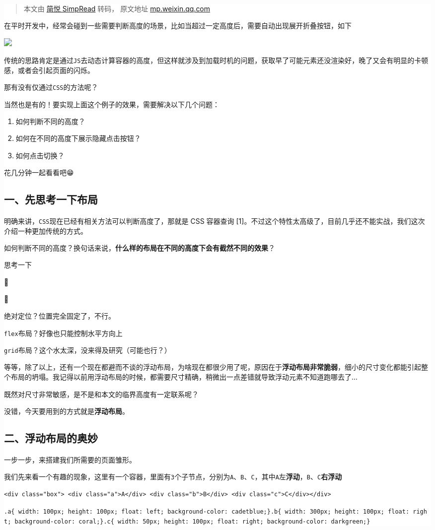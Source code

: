 > 本文由 [简悦 SimpRead](http://ksria.com/simpread/) 转码， 原文地址 [mp.weixin.qq.com](https://mp.weixin.qq.com/s/ADW_WIAObf8KEP_XsBiioA)

在平时开发中，经常会碰到一些需要判断高度的场景，比如当超过一定高度后，需要自动出现展开折叠按钮，如下

![](https://mmbiz.qpic.cn/mmbiz_gif/xvBbEKrVNtJrFYEkXnekoiaecn5t0fibk9XujtMpIBc0icISBPOL7kgXFMwA2wD12WAImKbVCqWD026xn4nVxtSZA/640?wx_fmt=gif)

传统的思路肯定是通过`JS`去动态计算容器的高度，但这样就涉及到加载时机的问题，获取早了可能元素还没渲染好，晚了又会有明显的卡顿感，或者会引起页面的闪烁。

那有没有仅通过`CSS`的方法呢？

当然也是有的！要实现上面这个例子的效果，需要解决以下几个问题：

1.  如何判断不同的高度？
    
2.  如何在不同的高度下展示隐藏点击按钮？
    
3.  如何点击切换？
    

花几分钟一起看看吧😁

一、先思考一下布局
---------

明确来讲，`CSS`现在已经有相关方法可以判断高度了，那就是 CSS 容器查询 [1]。不过这个特性太高级了，目前几乎还不能实战，我们这次介绍一种更加传统的方式。

如何判断不同的高度？换句话来说，**什么样的布局在不同的高度下会有截然不同的效果**？

思考一下

🤔

🤔

绝对定位？位置完全固定了，不行。

`flex`布局？好像也只能控制水平方向上

`grid`布局？这个水太深，没来得及研究（可能也行？）

等等，除了以上，还有一个现在都避而不谈的浮动布局，为啥现在都很少用了呢，原因在于**浮动布局非常脆弱**，细小的尺寸变化都能引起整个布局的坍塌。我记得以前用浮动布局的时候，都需要尺寸精确，稍微出一点差错就导致浮动元素不知道跑哪去了...

既然对尺寸非常敏感，是不是和本文的临界高度有一定联系呢？

没错，今天要用到的方式就是**浮动布局**。

二、浮动布局的奥妙
---------

一步一步，来搭建我们所需要的页面雏形。

我们先来看一个有趣的现象，这里有一个容器，里面有`3`个子节点，分别为`A`、`B`、`C`，其中`A`左**浮动**，`B`、`C`**右浮动**

```
<div class="box"> <div class="a">A</div> <div class="b">B</div> <div class="c">C</div></div>
```

```
.a{ width: 100px; height: 100px; float: left; background-color: cadetblue;}.b{ width: 300px; height: 100px; float: right; background-color: coral;}.c{ width: 50px; height: 100px; float: right; background-color: darkgreen;}
```

